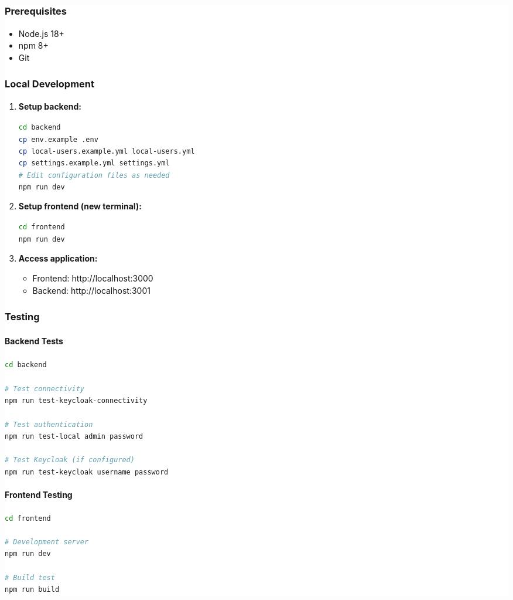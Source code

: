 ### Prerequisites

- Node.js 18+ 
- npm 8+
- Git

### Local Development

1. **Setup backend:**
   ```bash
   cd backend
   cp env.example .env
   cp local-users.example.yml local-users.yml
   cp settings.example.yml settings.yml
   # Edit configuration files as needed
   npm run dev
   ```

2. **Setup frontend (new terminal):**
   ```bash
   cd frontend
   npm run dev
   ```

3. **Access application:**
   - Frontend: http://localhost:3000
   - Backend: http://localhost:3001

### Testing

#### Backend Tests
```bash
cd backend

# Test connectivity
npm run test-keycloak-connectivity

# Test authentication
npm run test-local admin password

# Test Keycloak (if configured)
npm run test-keycloak username password
```

#### Frontend Testing
```bash
cd frontend

# Development server
npm run dev

# Build test
npm run build
```
